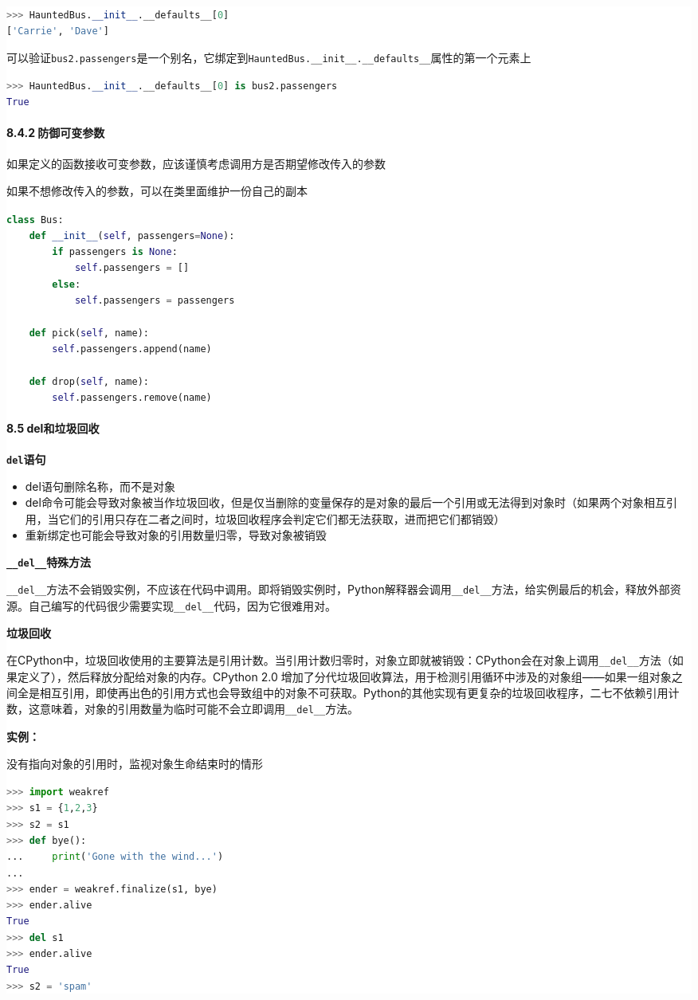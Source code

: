 ```python
>>> HauntedBus.__init__.__defaults__[0]
['Carrie', 'Dave']
```

可以验证`bus2.passengers`是一个别名，它绑定到`HauntedBus.__init__.__defaults__`属性的第一个元素上

```python
>>> HauntedBus.__init__.__defaults__[0] is bus2.passengers
True
```

#### 8.4.2 防御可变参数

如果定义的函数接收可变参数，应该谨慎考虑调用方是否期望修改传入的参数

如果不想修改传入的参数，可以在类里面维护一份自己的副本

```python
class Bus:
    def __init__(self, passengers=None):
        if passengers is None:
            self.passengers = []
        else:
            self.passengers = passengers
    
    def pick(self, name):
        self.passengers.append(name)
        
    def drop(self, name):
        self.passengers.remove(name)
```

#### 8.5 del和垃圾回收

**`del`语句**

* del语句删除名称，而不是对象
* del命令可能会导致对象被当作垃圾回收，但是仅当删除的变量保存的是对象的最后一个引用或无法得到对象时（如果两个对象相互引用，当它们的引用只存在二者之间时，垃圾回收程序会判定它们都无法获取，进而把它们都销毁）
* 重新绑定也可能会导致对象的引用数量归零，导致对象被销毁

**`__del__`特殊方法**

`__del__`方法不会销毁实例，不应该在代码中调用。即将销毁实例时，Python解释器会调用`__del__`方法，给实例最后的机会，释放外部资源。自己编写的代码很少需要实现`__del__`代码，因为它很难用对。

**垃圾回收**

在CPython中，垃圾回收使用的主要算法是引用计数。当引用计数归零时，对象立即就被销毁：CPython会在对象上调用`__del__`方法（如果定义了），然后释放分配给对象的内存。CPython 2.0 增加了分代垃圾回收算法，用于检测引用循环中涉及的对象组——如果一组对象之间全是相互引用，即使再出色的引用方式也会导致组中的对象不可获取。Python的其他实现有更复杂的垃圾回收程序，二七不依赖引用计数，这意味着，对象的引用数量为临时可能不会立即调用`__del__`方法。

**实例：**

没有指向对象的引用时，监视对象生命结束时的情形

```python
>>> import weakref
>>> s1 = {1,2,3}
>>> s2 = s1
>>> def bye():
...     print('Gone with the wind...')
...
>>> ender = weakref.finalize(s1, bye)
>>> ender.alive
True
>>> del s1
>>> ender.alive
True
>>> s2 = 'spam'
```